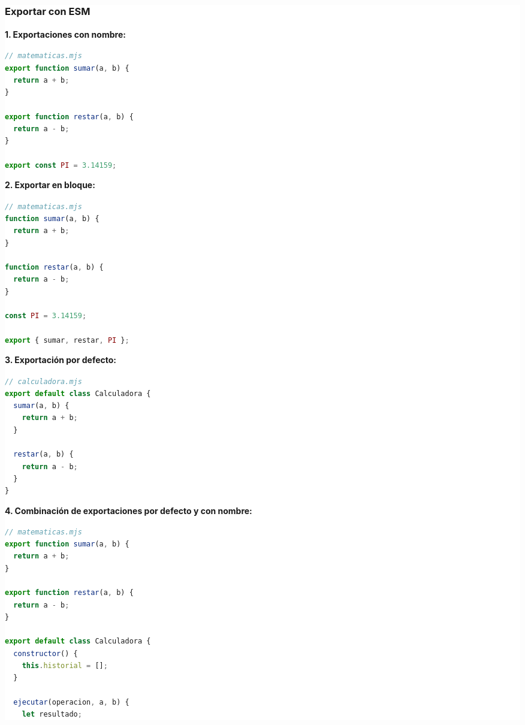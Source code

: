 ### Exportar con ESM

**1. Exportaciones con nombre:**

```javascript
// matematicas.mjs
export function sumar(a, b) {
  return a + b;
}

export function restar(a, b) {
  return a - b;
}

export const PI = 3.14159;
```

**2. Exportar en bloque:**

```javascript
// matematicas.mjs
function sumar(a, b) {
  return a + b;
}

function restar(a, b) {
  return a - b;
}

const PI = 3.14159;

export { sumar, restar, PI };
```

**3. Exportación por defecto:**

```javascript
// calculadora.mjs
export default class Calculadora {
  sumar(a, b) {
    return a + b;
  }
  
  restar(a, b) {
    return a - b;
  }
}
```

**4. Combinación de exportaciones por defecto y con nombre:**

```javascript
// matematicas.mjs
export function sumar(a, b) {
  return a + b;
}

export function restar(a, b) {
  return a - b;
}

export default class Calculadora {
  constructor() {
    this.historial = [];
  }
  
  ejecutar(operacion, a, b) {
    let resultado;
```